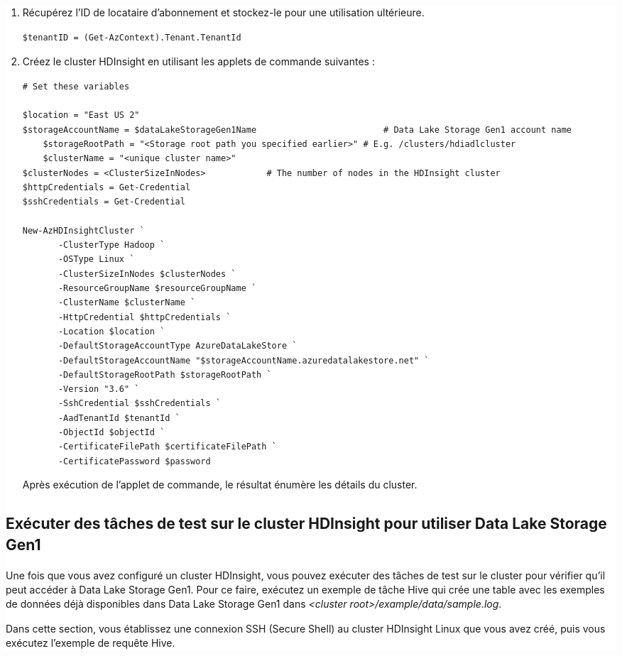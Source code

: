 1. Récupérez l’ID de locataire d’abonnement et stockez-le pour une utilisation ultérieure.

    ```azurepowershell
    $tenantID = (Get-AzContext).Tenant.TenantId
    ```

2. Créez le cluster HDInsight en utilisant les applets de commande suivantes :

    ```azurepowershell
    # Set these variables

    $location = "East US 2"
    $storageAccountName = $dataLakeStorageGen1Name                         # Data Lake Storage Gen1 account name
        $storageRootPath = "<Storage root path you specified earlier>" # E.g. /clusters/hdiadlcluster
        $clusterName = "<unique cluster name>"
    $clusterNodes = <ClusterSizeInNodes>            # The number of nodes in the HDInsight cluster
    $httpCredentials = Get-Credential
    $sshCredentials = Get-Credential

    New-AzHDInsightCluster `
           -ClusterType Hadoop `
           -OSType Linux `
           -ClusterSizeInNodes $clusterNodes `
           -ResourceGroupName $resourceGroupName `
           -ClusterName $clusterName `
           -HttpCredential $httpCredentials `
           -Location $location `
           -DefaultStorageAccountType AzureDataLakeStore `
           -DefaultStorageAccountName "$storageAccountName.azuredatalakestore.net" `
           -DefaultStorageRootPath $storageRootPath `
           -Version "3.6" `
           -SshCredential $sshCredentials `
           -AadTenantId $tenantId `
           -ObjectId $objectId `
           -CertificateFilePath $certificateFilePath `
           -CertificatePassword $password
    ```

    Après exécution de l’applet de commande, le résultat énumère les détails du cluster.

## <a name="run-test-jobs-on-the-hdinsight-cluster-to-use-data-lake-storage-gen1"></a>Exécuter des tâches de test sur le cluster HDInsight pour utiliser Data Lake Storage Gen1
Une fois que vous avez configuré un cluster HDInsight, vous pouvez exécuter des tâches de test sur le cluster pour vérifier qu’il peut accéder à Data Lake Storage Gen1. Pour ce faire, exécutez un exemple de tâche Hive qui crée une table avec les exemples de données déjà disponibles dans Data Lake Storage Gen1 dans *\<cluster root>/example/data/sample.log*.

Dans cette section, vous établissez une connexion SSH (Secure Shell) au cluster HDInsight Linux que vous avez créé, puis vous exécutez l’exemple de requête Hive.
